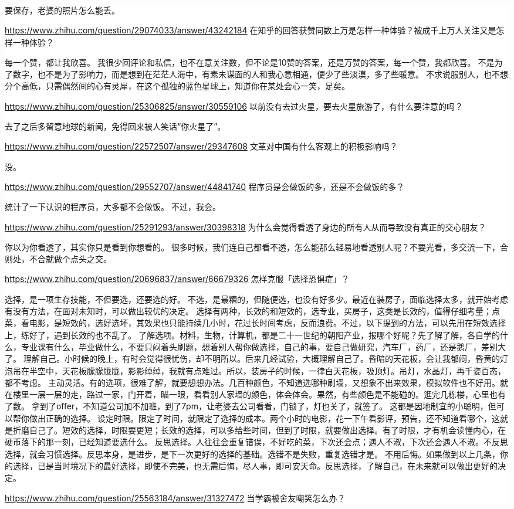 要保存，老婆的照片怎么能丢。

https://www.zhihu.com/question/29074033/answer/43242184
在知乎的回答获赞同数上万是怎样一种体验？被成千上万人关注又是怎样一种体验？


每一个赞，都让我欣喜。
我很少回评论和私信，也不在意关注数，但不论是10赞的答案，还是万赞的答案，每一个赞，我都欣喜。
不是为了数字，也不是为了影响力，而是想到在茫茫人海中，有素未谋面的人和我心意相通，便少了些淡漠，多了些暖意。
不求说服别人，也不想分个高低，只需偶然间的心有灵犀，在这个孤独的蓝色星球上，知道你在某处会心一笑，足矣。

https://www.zhihu.com/question/25306825/answer/30559106
以前没有去过火星，要去火星旅游了，有什么要注意的吗？


去了之后多留意地球的新闻，免得回来被人笑话“你火星了”。

https://www.zhihu.com/question/22572507/answer/29347608
文革对中国有什么客观上的积极影响吗？


没。

https://www.zhihu.com/question/29552707/answer/44841740
程序员是会做饭的多，还是不会做饭的多？


统计了一下认识的程序员，大多都不会做饭。
不过，我会。

https://www.zhihu.com/question/25291293/answer/30398318
为什么会觉得看透了身边的所有人从而导致没有真正的交心朋友？


你以为你看透了，其实你只是看到你想看的。
很多时候，我们连自己都看不透，怎么能那么轻易地看透别人呢？不要光看，多交流一下，合则处，不合就做个点头之交。

https://www.zhihu.com/question/20696837/answer/66679326
怎样克服「选择恐惧症」？


选择，是一项生存技能，不但要选，还要选的好。
不选，是最糟的，但随便选，也没有好多少。最近在装房子，面临选择太多，就开始考虑有没有方法，在面对未知时，可以做出较优的决定。
选择有两种，长效的和短效的，选专业，买房子，这类是长效的，值得仔细考量；点菜，看电影，是短效的，选好选坏，其效果也只能持续几小时，花过长时间考虑，反而浪费。不过，以下提到的方法，可以先用在短效选择上，练好了，遇到长效的也不乱了。
了解选项。材料，生物，计算机，都是二十一世纪的朝阳产业，报哪个好呢？先了解了解，各自学的什么，专业课有什么，毕业做什么，不要只闷着头刷题，想着别人帮你做选择，自己的事，要自己做研究，汽车厂，药厂，还是鹅厂，差别大了。
理解自己。小时候的晚上，有时会觉得很忧伤，却不明所以。后来几经试验，大概理解自己了。昏暗的天花板，会让我郁闷，昏黄的灯泡吊在半空中，天花板朦朦胧胧，影影绰绰，我就有点难过。所以，装房子的时候，一律白天花板，吸顶灯。吊灯，水晶灯，再千姿百态，都不考虑。
主动灵活。有的选项，很难了解，就要想想办法。几百种颜色，不知道选哪种刷墙，又想象不出来效果，模拟软件也不好用。就在楼里一层一层的走，路过一家，门开着，瞄一眼，看看别人家墙的颜色，体会体会。果然，有些颜色是不能碰的。逛完几栋楼，心里也有了数。
拿到了offer，不知道公司加不加班，到了7pm，让老婆去公司看看，门锁了，灯也关了，就签了。
这都是因地制宜的小聪明，但可以帮你做出正确的选择。
设定时限。限定了时间，就限定了选择的成本。两个小时的电影，花一下午看影评，预告，还不知道看哪个，这就是折磨自己了。短效的选择，时限要更短；长效的选择，可以多给些时间，但到了时限，就要做出选择。有了时限，才有机会读懂内心，在硬币落下的那一刻，已经知道要选什么。
反思选择。人往往会重复错误，不好吃的菜，下次还会点；遇人不淑，下次还会遇人不淑。不反思选择，就会习惯选择。反思本身，是进步，是下一次更好的选择的基础。选错不是失败，重复选错才是。
不用后悔。如果做到以上几条，你的选择，已是当时境况下的最好选择，即使不完美，也无需后悔，尽人事，即可安天命。反思选择，了解自己，在未来就可以做出更好的决定。

https://www.zhihu.com/question/25563184/answer/31327472
当学霸被舍友嘲笑怎么办？
